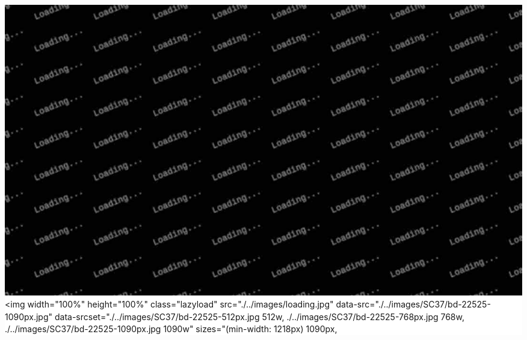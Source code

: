  <img width="100%" height="100%" class="lazyload" src="./../images/loading.jpg"
 data-src="./../images/SC37/tv-22525-1090px.jpg"
 data-srcset="./../images/SC37/tv-22525-512px.jpg 512w,
 ./../images/SC37/tv-22525-768px.jpg 768w,
 ./../images/SC37/tv-22525-1090px.jpg 1090w"
 sizes="(min-width: 1218px) 1090px,
 (min-width: 768px) 87vw,
 89vw" />
 <img width="100%" height="100%" class="lazyload" src="./../images/loading.jpg"
 data-src="./../images/SC37/bd-22525-1090px.jpg"
 data-srcset="./../images/SC37/bd-22525-512px.jpg 512w,
 ./../images/SC37/bd-22525-768px.jpg 768w,
 ./../images/SC37/bd-22525-1090px.jpg 1090w"
 sizes="(min-width: 1218px) 1090px,